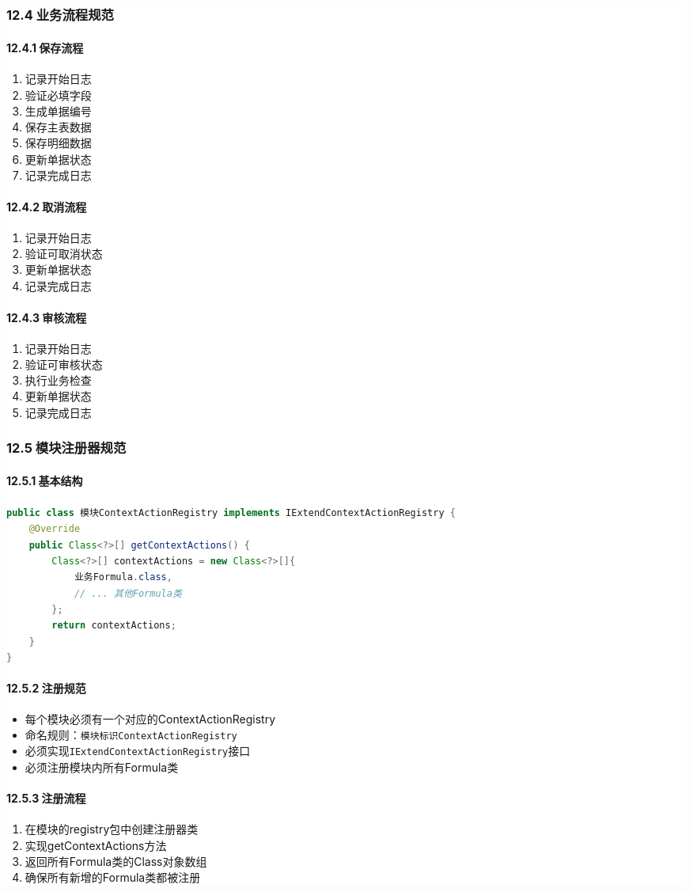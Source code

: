 ### 12.4 业务流程规范

#### 12.4.1 保存流程
1. 记录开始日志
2. 验证必填字段
3. 生成单据编号
4. 保存主表数据
5. 保存明细数据
6. 更新单据状态
7. 记录完成日志

#### 12.4.2 取消流程
1. 记录开始日志
2. 验证可取消状态
3. 更新单据状态
4. 记录完成日志

#### 12.4.3 审核流程
1. 记录开始日志
2. 验证可审核状态
3. 执行业务检查
4. 更新单据状态
5. 记录完成日志 

### 12.5 模块注册器规范

#### 12.5.1 基本结构
```java
public class 模块ContextActionRegistry implements IExtendContextActionRegistry {
    @Override
    public Class<?>[] getContextActions() {
        Class<?>[] contextActions = new Class<?>[]{
            业务Formula.class,
            // ... 其他Formula类
        };
        return contextActions;
    }
}
```

#### 12.5.2 注册规范
- 每个模块必须有一个对应的ContextActionRegistry
- 命名规则：`模块标识ContextActionRegistry`
- 必须实现`IExtendContextActionRegistry`接口
- 必须注册模块内所有Formula类

#### 12.5.3 注册流程
1. 在模块的registry包中创建注册器类
2. 实现getContextActions方法
3. 返回所有Formula类的Class对象数组
4. 确保所有新增的Formula类都被注册
